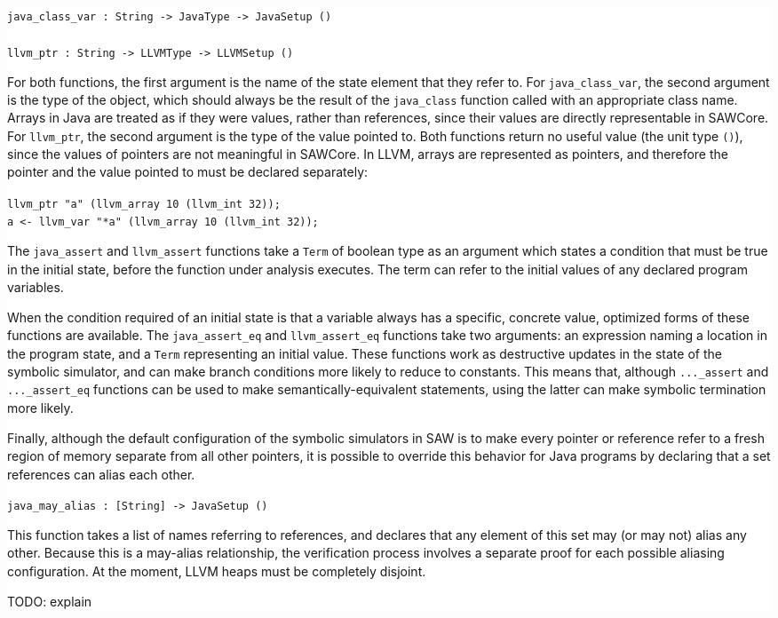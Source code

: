 ~~~~
java_class_var : String -> JavaType -> JavaSetup ()

llvm_ptr : String -> LLVMType -> LLVMSetup ()
~~~~

For both functions, the first argument is the name of the state element
that they refer to. For `java_class_var`, the second argument is the
type of the object, which should always be the result of the
`java_class` function called with an appropriate class name. Arrays in
Java are treated as if they were values, rather than references, since
their values are directly representable in SAWCore. For `llvm_ptr`, the
second argument is the type of the value pointed to. Both functions
return no useful value (the unit type `()`), since the values of
pointers are not meaningful in SAWCore. In LLVM, arrays are represented
as pointers, and therefore the pointer and the value pointed to must be
declared separately:

~~~~
llvm_ptr "a" (llvm_array 10 (llvm_int 32));
a <- llvm_var "*a" (llvm_array 10 (llvm_int 32));
~~~~

The `java_assert` and `llvm_assert` functions take a `Term` of boolean
type as an argument which states a condition that must be true in the
initial state, before the function under analysis executes. The term can
refer to the initial values of any declared program variables.

When the condition required of an initial state is that a variable
always has a specific, concrete value, optimized forms of these
functions are available. The `java_assert_eq` and `llvm_assert_eq`
functions take two arguments: an expression naming a location in the
program state, and a `Term` representing an initial value. These
functions work as destructive updates in the state of the symbolic
simulator, and can make branch conditions more likely to reduce to
constants. This means that, although `..._assert` and `..._assert_eq`
functions can be used to make semantically-equivalent statements, using
the latter can make symbolic termination more likely.

Finally, although the default configuration of the symbolic simulators
in SAW is to make every pointer or reference refer to a fresh region of
memory separate from all other pointers, it is possible to override this
behavior for Java programs by declaring that a set references can alias
each other.

~~~~
java_may_alias : [String] -> JavaSetup ()
~~~~

This function takes a list of names referring to references, and
declares that any element of this set may (or may not) alias any other.
Because this is a may-alias relationship, the verification process
involves a separate proof for each possible aliasing configuration. At
the moment, LLVM heaps must be completely disjoint.

TODO: explain
